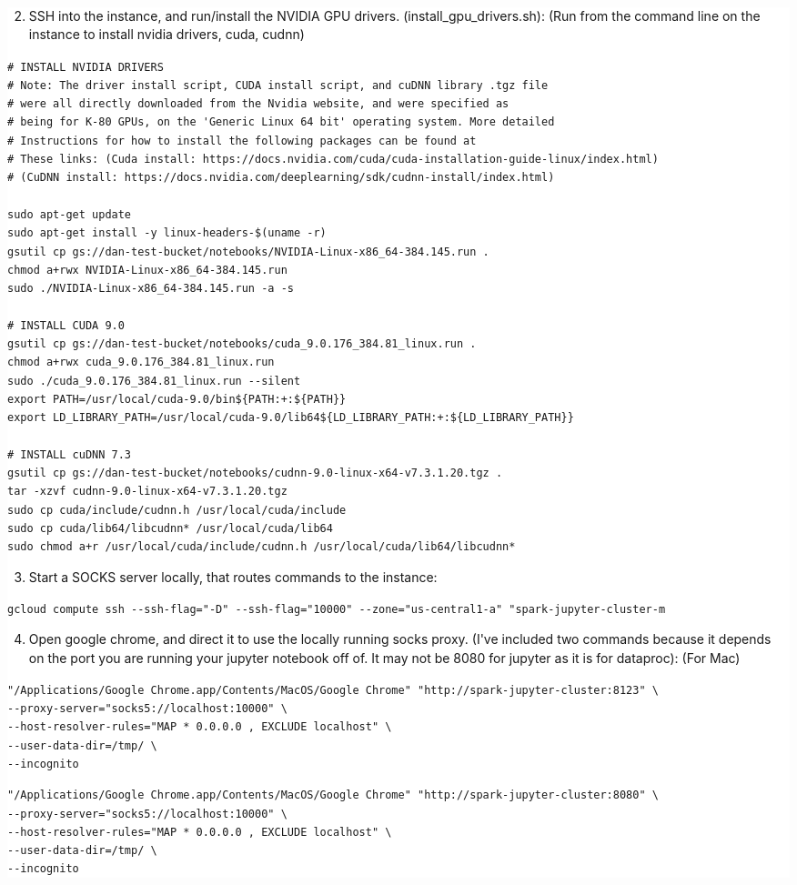 2. SSH into the instance, and run/install the NVIDIA GPU drivers. (install_gpu_drivers.sh):
(Run from the command line on the instance to install nvidia drivers, cuda, cudnn)

```
# INSTALL NVIDIA DRIVERS
# Note: The driver install script, CUDA install script, and cuDNN library .tgz file
# were all directly downloaded from the Nvidia website, and were specified as
# being for K-80 GPUs, on the 'Generic Linux 64 bit' operating system. More detailed
# Instructions for how to install the following packages can be found at
# These links: (Cuda install: https://docs.nvidia.com/cuda/cuda-installation-guide-linux/index.html)
# (CuDNN install: https://docs.nvidia.com/deeplearning/sdk/cudnn-install/index.html)

sudo apt-get update
sudo apt-get install -y linux-headers-$(uname -r)
gsutil cp gs://dan-test-bucket/notebooks/NVIDIA-Linux-x86_64-384.145.run .
chmod a+rwx NVIDIA-Linux-x86_64-384.145.run
sudo ./NVIDIA-Linux-x86_64-384.145.run -a -s

# INSTALL CUDA 9.0
gsutil cp gs://dan-test-bucket/notebooks/cuda_9.0.176_384.81_linux.run .
chmod a+rwx cuda_9.0.176_384.81_linux.run
sudo ./cuda_9.0.176_384.81_linux.run --silent
export PATH=/usr/local/cuda-9.0/bin${PATH:+:${PATH}}
export LD_LIBRARY_PATH=/usr/local/cuda-9.0/lib64${LD_LIBRARY_PATH:+:${LD_LIBRARY_PATH}}

# INSTALL cuDNN 7.3
gsutil cp gs://dan-test-bucket/notebooks/cudnn-9.0-linux-x64-v7.3.1.20.tgz .
tar -xzvf cudnn-9.0-linux-x64-v7.3.1.20.tgz
sudo cp cuda/include/cudnn.h /usr/local/cuda/include
sudo cp cuda/lib64/libcudnn* /usr/local/cuda/lib64
sudo chmod a+r /usr/local/cuda/include/cudnn.h /usr/local/cuda/lib64/libcudnn*
```

3) Start a SOCKS server locally, that routes commands to the instance:
```
gcloud compute ssh --ssh-flag="-D" --ssh-flag="10000" --zone="us-central1-a" "spark-jupyter-cluster-m
```

4) Open google chrome, and direct it to use the locally running socks proxy. (I've included two commands because it depends on the port you are running your jupyter notebook off of. It may not be 8080 for jupyter as it is for dataproc):
(For Mac)
```
"/Applications/Google Chrome.app/Contents/MacOS/Google Chrome" "http://spark-jupyter-cluster:8123" \
--proxy-server="socks5://localhost:10000" \
--host-resolver-rules="MAP * 0.0.0.0 , EXCLUDE localhost" \
--user-data-dir=/tmp/ \
--incognito
```
```
"/Applications/Google Chrome.app/Contents/MacOS/Google Chrome" "http://spark-jupyter-cluster:8080" \
--proxy-server="socks5://localhost:10000" \
--host-resolver-rules="MAP * 0.0.0.0 , EXCLUDE localhost" \
--user-data-dir=/tmp/ \
--incognito
```
